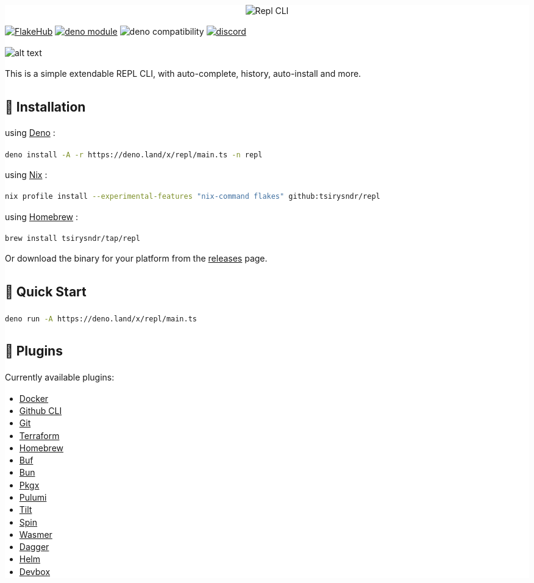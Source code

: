 <p align="center">
  <img 
    src="repl-banner.png"
    alt="Repl CLI"
    style="width:100%;"
  />
</p>

[![FlakeHub](https://img.shields.io/endpoint?url=https://flakehub.com/f/tsirysndr/repl/badge)](https://flakehub.com/flake/tsirysndr/repl)
[![deno module](https://shield.deno.dev/x/repl)](https://deno.land/x/repl)
![deno compatibility](https://shield.deno.dev/deno/^1.37)
[![discord](https://img.shields.io/discord/1158759693846597714?label=discord&logo=discord&color=5865F2)](https://discord.gg/UdWRE2d86f)

![ alt text](./demo.gif)

This is a simple extendable REPL CLI, with auto-complete, history, auto-install and more.

## 🚚 Installation

using [Deno](https://deno.com/) :

```bash
deno install -A -r https://deno.land/x/repl/main.ts -n repl
```

using [Nix](https://nixos.org/) :

```bash
nix profile install --experimental-features "nix-command flakes" github:tsirysndr/repl
```

using [Homebrew](https://brew.sh/) :

```bash
brew install tsirysndr/tap/repl
```

Or download the binary for your platform from the [releases](https://github.com/tsirysndr/repl/releases) page.

## 🚀 Quick Start

```bash
deno run -A https://deno.land/x/repl/main.ts
```

## 🧩 Plugins

Currently available plugins:

- [Docker](https://docker.com/)
- [Github CLI](https://cli.github.com/)
- [Git](https://git-scm.com/)
- [Terraform](https://terraform.io/)
- [Homebrew](https://brew.sh/)
- [Buf](https://buf.build/docs/ecosystem/cli-overview#buf-cli-commands)
- [Bun](https://bun.sh)
- [Pkgx](https://pkgx.sh)
- [Pulumi](https://pulumi.com)
- [Tilt](https://tilt.dev/)
- [Spin](https://developer.fermyon.com/spin/index)
- [Wasmer](https://wasmer.io/)
- [Dagger](https://dagger.io/)
- [Helm](https://helm.sh/)
- [Devbox](https://www.jetpack.io/devbox/)